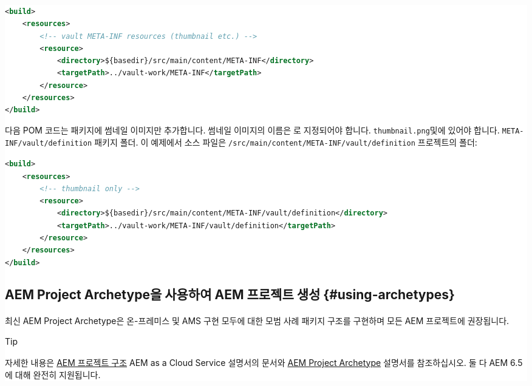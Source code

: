 ```xml
<build>
    <resources>
        <!-- vault META-INF resources (thumbnail etc.) -->
        <resource>
            <directory>${basedir}/src/main/content/META-INF</directory>
            <targetPath>../vault-work/META-INF</targetPath>
        </resource>
    </resources>
</build>
```

다음 POM 코드는 패키지에 썸네일 이미지만 추가합니다. 썸네일 이미지의 이름은 로 지정되어야 합니다. `thumbnail.png`및에 있어야 합니다. `META-INF/vault/definition` 패키지 폴더. 이 예제에서 소스 파일은 `/src/main/content/META-INF/vault/definition` 프로젝트의 폴더:

```xml
<build>
    <resources>
        <!-- thumbnail only -->
        <resource>
            <directory>${basedir}/src/main/content/META-INF/vault/definition</directory>
            <targetPath>../vault-work/META-INF/vault/definition</targetPath>
        </resource>
    </resources>
</build>
```

## AEM Project Archetype을 사용하여 AEM 프로젝트 생성 {#using-archetypes}

최신 AEM Project Archetype은 온-프레미스 및 AMS 구현 모두에 대한 모범 사례 패키지 구조를 구현하며 모든 AEM 프로젝트에 권장됩니다.

>[!TIP]
>
>자세한 내용은 [AEM 프로젝트 구조](https://experienceleague.adobe.com/docs/experience-manager-cloud-service/implementing/developing/aem-project-content-package-structure.html) AEM as a Cloud Service 설명서의 문서와 [AEM Project Archetype](https://experienceleague.adobe.com/docs/experience-manager-core-components/using/developing/archetype/overview.html?lang=ko-KR) 설명서를 참조하십시오. 둘 다 AEM 6.5에 대해 완전히 지원됩니다.
